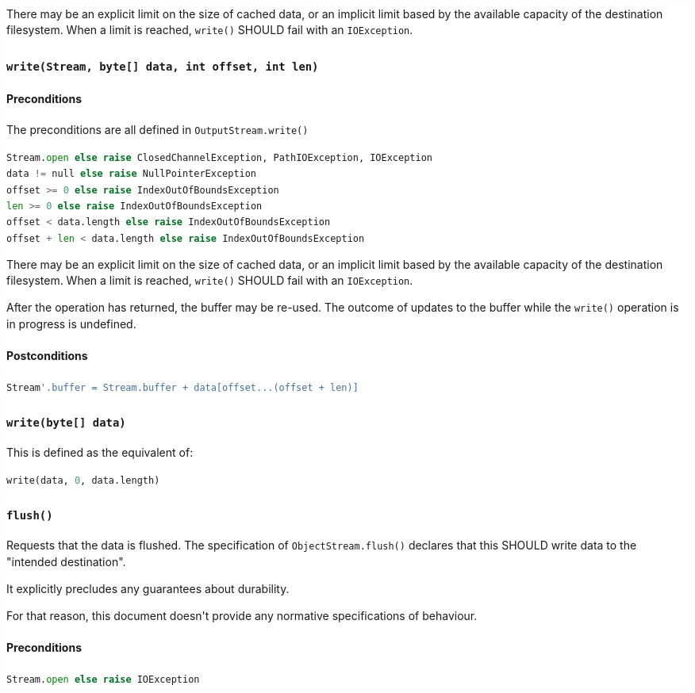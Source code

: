 There may be an explicit limit on the size of cached data, or an implicit
limit based by the available capacity of the destination filesystem.
When a limit is reached, `write()` SHOULD fail with an `IOException`.

### <a name="write(buffer,offset,len)"></a>`write(Stream, byte[] data, int offset, int len)`


#### Preconditions

The preconditions are all defined in `OutputStream.write()`

```python
Stream.open else raise ClosedChannelException, PathIOException, IOException
data != null else raise NullPointerException
offset >= 0 else raise IndexOutOfBoundsException
len >= 0 else raise IndexOutOfBoundsException
offset < data.length else raise IndexOutOfBoundsException
offset + len < data.length else raise IndexOutOfBoundsException
```

There may be an explicit limit on the size of cached data, or an implicit
limit based by the available capacity of the destination filesystem.
When a limit is reached, `write()` SHOULD fail with an `IOException`.

After the operation has returned, the buffer may be re-used. The outcome
of updates to the buffer while the `write()` operation is in progress is undefined.

#### Postconditions

```python
Stream'.buffer = Stream.buffer + data[offset...(offset + len)]
```

### <a name="write(buffer)"></a>`write(byte[] data)`

This is defined as the equivalent of:

```python
write(data, 0, data.length)
```

### <a name="flush()"></a>`flush()`

Requests that the data is flushed. The specification of `ObjectStream.flush()`
declares that this SHOULD write data to the "intended destination".

It explicitly precludes any guarantees about durability.

For that reason, this document doesn't provide any normative
specifications of behaviour.


#### Preconditions


```python
Stream.open else raise IOException
```
